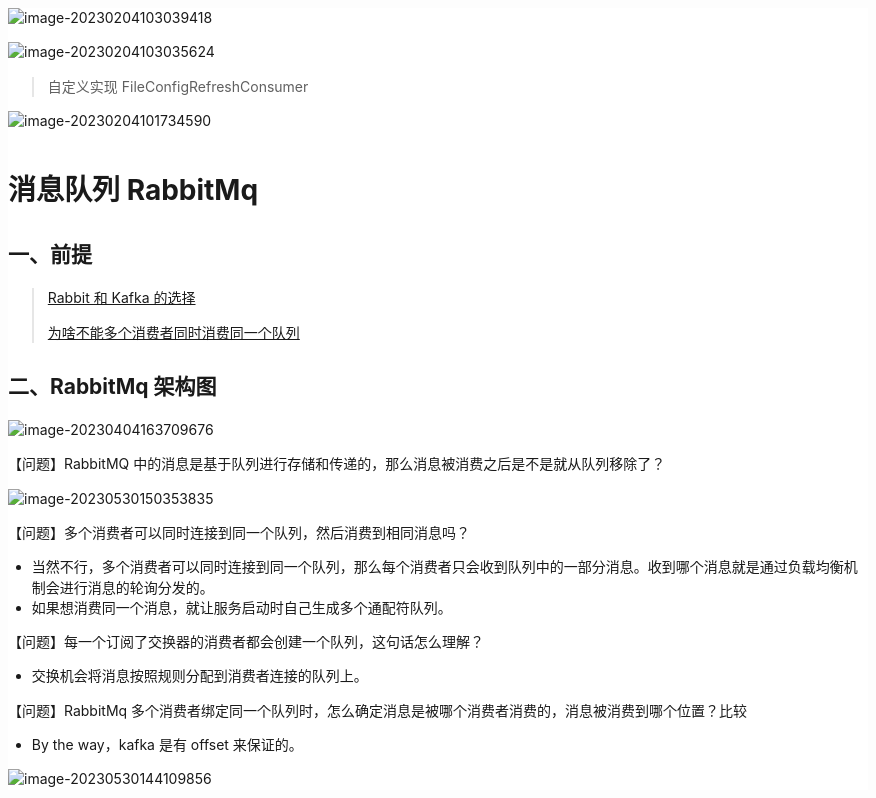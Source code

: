 
![image-20230204103039418](https://note-1305755407.cos.ap-nanjing.myqcloud.com/note/image-20230204103039418.png)



![image-20230204103035624](https://note-1305755407.cos.ap-nanjing.myqcloud.com/note/image-20230204103035624.png)



> 自定义实现 FileConfigRefreshConsumer

![image-20230204101734590](https://note-1305755407.cos.ap-nanjing.myqcloud.com/note/image-20230204101734590.png)





# 消息队列 RabbitMq

## 一、前提

> [Rabbit 和 Kafka 的选择](https://mp.weixin.qq.com/s/c_o5HIsQKVQmC6aiCtU8bg)
>
> [为啥不能多个消费者同时消费同一个队列](https://blog.csdn.net/weixin_39717865/article/details/111618689)



## 二、RabbitMq 架构图

![image-20230404163709676](https://note-1305755407.cos.ap-nanjing.myqcloud.com/note/image-20230404163709676.png)



【问题】RabbitMQ 中的消息是基于队列进行存储和传递的，那么消息被消费之后是不是就从队列移除了？

![image-20230530150353835](https://note-1305755407.cos.ap-nanjing.myqcloud.com/note/image-20230530150353835.png)



【问题】多个消费者可以同时连接到同一个队列，然后消费到相同消息吗？

* 当然不行，多个消费者可以同时连接到同一个队列，那么每个消费者只会收到队列中的一部分消息。收到哪个消息就是通过负载均衡机制会进行消息的轮询分发的。
* 如果想消费同一个消息，就让服务启动时自己生成多个通配符队列。



【问题】每一个订阅了交换器的消费者都会创建一个队列，这句话怎么理解？

* 交换机会将消息按照规则分配到消费者连接的队列上。



【问题】RabbitMq 多个消费者绑定同一个队列时，怎么确定消息是被哪个消费者消费的，消息被消费到哪个位置？比较 

* By the way，kafka 是有 offset 来保证的。

![image-20230530144109856](https://note-1305755407.cos.ap-nanjing.myqcloud.com/note/image-20230530144109856.png)




